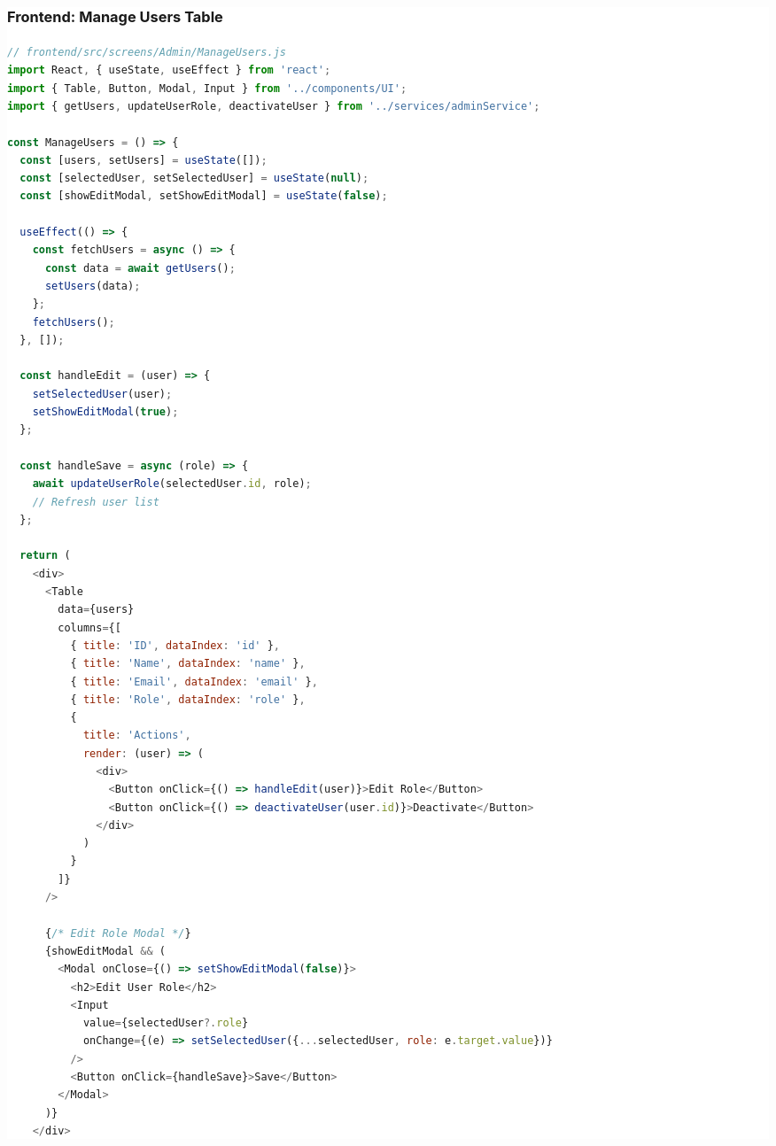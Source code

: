 ### **Frontend: Manage Users Table**  
```javascript
// frontend/src/screens/Admin/ManageUsers.js
import React, { useState, useEffect } from 'react';
import { Table, Button, Modal, Input } from '../components/UI';
import { getUsers, updateUserRole, deactivateUser } from '../services/adminService';

const ManageUsers = () => {
  const [users, setUsers] = useState([]);
  const [selectedUser, setSelectedUser] = useState(null);
  const [showEditModal, setShowEditModal] = useState(false);

  useEffect(() => {
    const fetchUsers = async () => {
      const data = await getUsers();
      setUsers(data);
    };
    fetchUsers();
  }, []);

  const handleEdit = (user) => {
    setSelectedUser(user);
    setShowEditModal(true);
  };

  const handleSave = async (role) => {
    await updateUserRole(selectedUser.id, role);
    // Refresh user list
  };

  return (
    <div>
      <Table
        data={users}
        columns={[
          { title: 'ID', dataIndex: 'id' },
          { title: 'Name', dataIndex: 'name' },
          { title: 'Email', dataIndex: 'email' },
          { title: 'Role', dataIndex: 'role' },
          { 
            title: 'Actions', 
            render: (user) => (
              <div>
                <Button onClick={() => handleEdit(user)}>Edit Role</Button>
                <Button onClick={() => deactivateUser(user.id)}>Deactivate</Button>
              </div>
            )
          }
        ]}
      />
      
      {/* Edit Role Modal */}
      {showEditModal && (
        <Modal onClose={() => setShowEditModal(false)}>
          <h2>Edit User Role</h2>
          <Input 
            value={selectedUser?.role} 
            onChange={(e) => setSelectedUser({...selectedUser, role: e.target.value})}
          />
          <Button onClick={handleSave}>Save</Button>
        </Modal>
      )}
    </div>
```